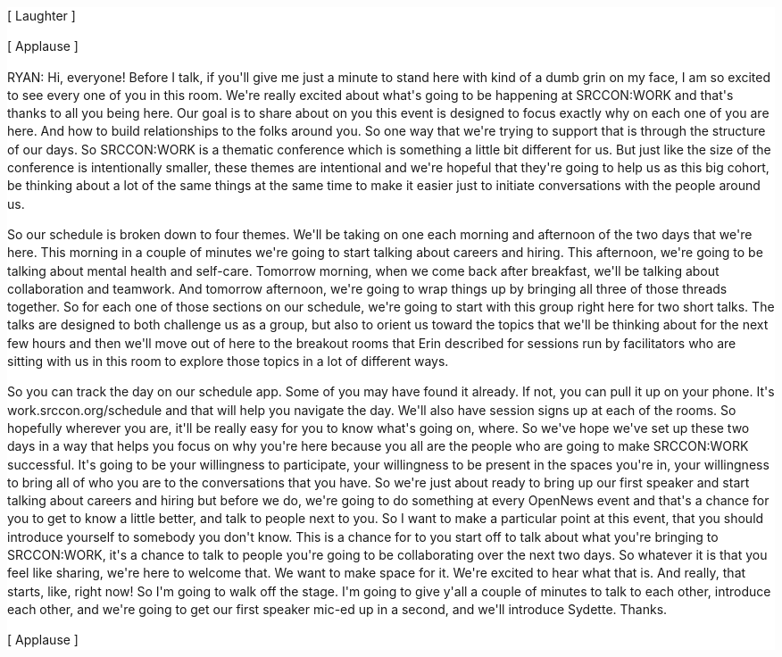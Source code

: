 [ Laughter ]

[ Applause ]

RYAN: Hi, everyone! Before I talk, if you'll give me just a minute to stand here with kind of a dumb grin on my face, I am so excited to see every one of you in this room. We're really excited about what's going to be happening at SRCCON:WORK and that's thanks to all you being here. Our goal is to share about on you this event is designed to focus exactly why on each one of you are here. And how to build relationships to the folks around you. So one way that we're trying to support that is through the structure of our days. So SRCCON:WORK is a thematic conference which is something a little bit different for us. But just like the size of the conference is intentionally smaller, these themes are intentional and we're hopeful that they're going to help us as this big cohort, be thinking about a lot of the same things at the same time to make it easier just to initiate conversations with the people around us.

So our schedule is broken down to four themes. We'll be taking on one each morning and afternoon of the two days that we're here. This morning in a couple of minutes we're going to start talking about careers and hiring. This afternoon, we're going to be talking about mental health and self-care. Tomorrow morning, when we come back after breakfast, we'll be talking about collaboration and teamwork. And tomorrow afternoon, we're going to wrap things up by bringing all three of those threads together. So for each one of those sections on our schedule, we're going to start with this group right here for two short talks. The talks are designed to both challenge us as a group, but also to orient us toward the topics that we'll be thinking about for the next few hours and then we'll move out of here to the breakout rooms that Erin described for sessions run by facilitators who are sitting with us in this room to explore those topics in a lot of different ways.

So you can track the day on our schedule app. Some of you may have found it already. If not, you can pull it up on your phone. It's work.srccon.org/schedule and that will help you navigate the day. We'll also have session signs up at each of the rooms. So hopefully wherever you are, it'll be really easy for you to know what's going on, where. So we've hope we've set up these two days in a way that helps you focus on why you're here because you all are the people who are going to make SRCCON:WORK successful. It's going to be your willingness to participate, your willingness to be present in the spaces you're in, your willingness to bring all of who you are to the conversations that you have. So we're just about ready to bring up our first speaker and start talking about careers and hiring but before we do, we're going to do something at every OpenNews event and that's a chance for you to get to know a little better, and talk to people next to you. So I want to make a particular point at this event, that you should introduce yourself to somebody you don't know. This is a chance for to you start off to talk about what you're bringing to SRCCON:WORK, it's a chance to talk to people you're going to be collaborating over the next two days. So whatever it is that you feel like sharing, we're here to welcome that. We want to make space for it. We're excited to hear what that is. And really, that starts, like, right now! So I'm going to walk off the stage. I'm going to give y'all a couple of minutes to talk to each other, introduce each other, and we're going to get our first speaker mic-ed up in a second, and we'll introduce Sydette. Thanks.

[ Applause ]